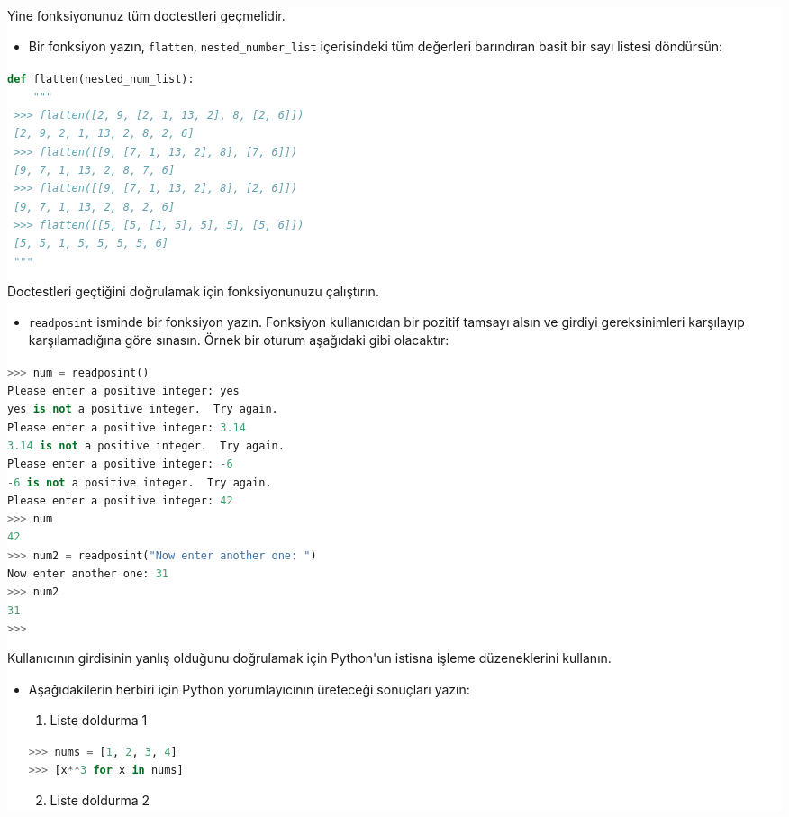 Yine fonksiyonunuz tüm doctestleri geçmelidir.

- Bir fonksiyon yazın, `flatten`, `nested_number_list` içerisindeki tüm değerleri barındıran basit bir sayı listesi döndürsün: 

```py
def flatten(nested_num_list):
    """
 >>> flatten([2, 9, [2, 1, 13, 2], 8, [2, 6]])
 [2, 9, 2, 1, 13, 2, 8, 2, 6]
 >>> flatten([[9, [7, 1, 13, 2], 8], [7, 6]])
 [9, 7, 1, 13, 2, 8, 7, 6]
 >>> flatten([[9, [7, 1, 13, 2], 8], [2, 6]])
 [9, 7, 1, 13, 2, 8, 2, 6]
 >>> flatten([[5, [5, [1, 5], 5], 5], [5, 6]])
 [5, 5, 1, 5, 5, 5, 5, 6]
 """
```

Doctestleri geçtiğini doğrulamak için fonksiyonunuzu çalıştırın.

- `readposint` isminde bir fonksiyon yazın. Fonksiyon kullanıcıdan bir pozitif tamsayı alsın ve girdiyi gereksinimleri karşılayıp karşılamadığına göre sınasın. Örnek bir oturum aşağıdaki gibi olacaktır: 

```py
>>> num = readposint()
Please enter a positive integer: yes
yes is not a positive integer.  Try again.
Please enter a positive integer: 3.14
3.14 is not a positive integer.  Try again.
Please enter a positive integer: -6
-6 is not a positive integer.  Try again.
Please enter a positive integer: 42
>>> num
42
>>> num2 = readposint("Now enter another one: ")
Now enter another one: 31
>>> num2
31
>>>
```

Kullanıcının girdisinin yanlış olduğunu doğrulamak için Python'un istisna işleme düzeneklerini kullanın.

- Aşağıdakilerin herbiri için Python yorumlayıcının üreteceği sonuçları yazın:

	1. Liste doldurma 1
    
    ```py	
	>>> nums = [1, 2, 3, 4]
	>>> [x**3 for x in nums]
	
	```

	2. Liste doldurma 2
    